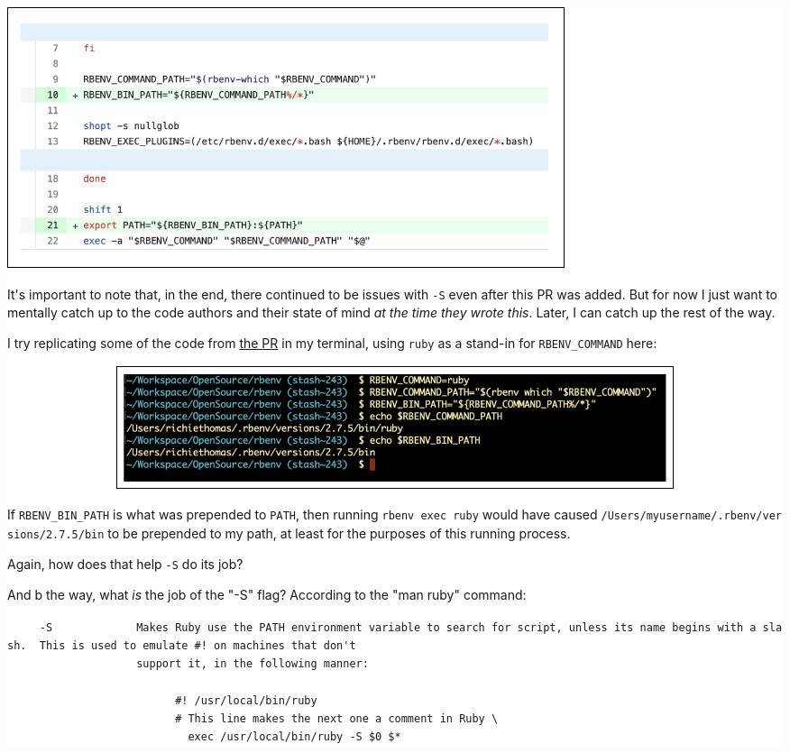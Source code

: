   <img src="/assets/images/screenshot-15mar2023-400am.png" width="70%" style="border: 1px solid black; padding: 0.5em">
</p>

It's important to note that, in the end, there continued to be issues with `-S` even after this PR was added.  But for now I just want to mentally catch up to the code authors and their state of mind *at the time they wrote this*.  Later, I can catch up the rest of the way.

I try replicating some of the code from [the PR](https://github.com/rbenv/rbenv/commit/2a495dc9ac842f745239bb7bb6402a8d8c168992) in my terminal, using `ruby` as a stand-in for `RBENV_COMMAND` here:

<p style="text-align: center">
  <img src="/assets/images/screenshot-15mar2023-401am.png" width="70%" style="border: 1px solid black; padding: 0.5em">
</p>

If `RBENV_BIN_PATH` is what was prepended to `PATH`, then running `rbenv exec ruby` would have caused `/Users/myusername/.rbenv/versions/2.7.5/bin` to be prepended to my path, at least for the purposes of this running process.

Again, how does that help `-S` do its job?

And b the way, what *is* the job of the "-S" flag?  According to the "man ruby" command:

```
     -S             Makes Ruby use the PATH environment variable to search for script, unless its name begins with a slash.  This is used to emulate #! on machines that don't
                    support it, in the following manner:

                          #! /usr/local/bin/ruby
                          # This line makes the next one a comment in Ruby \
                            exec /usr/local/bin/ruby -S $0 $*
```
